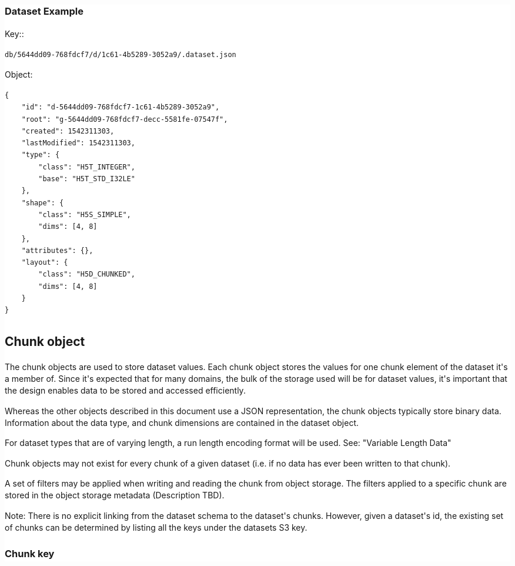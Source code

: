 ### Dataset Example

Key::

    db/5644dd09-768fdcf7/d/1c61-4b5289-3052a9/.dataset.json

Object:

    {
        "id": "d-5644dd09-768fdcf7-1c61-4b5289-3052a9",
        "root": "g-5644dd09-768fdcf7-decc-5581fe-07547f",
        "created": 1542311303,
        "lastModified": 1542311303,
        "type": {
            "class": "H5T_INTEGER",
            "base": "H5T_STD_I32LE"
        },
        "shape": {
            "class": "H5S_SIMPLE",
            "dims": [4, 8]
        },
        "attributes": {},
        "layout": {
            "class": "H5D_CHUNKED",
            "dims": [4, 8]
        }
    }

## Chunk object

The chunk objects are used to store dataset values.  Each chunk object stores the values for one chunk element of the
dataset it's a member of.  Since it's expected that for many domains, the bulk of the storage used will be for dataset values,
it's important that the design enables data to be stored and accessed efficiently.

Whereas the other objects described in this document use a JSON representation, the chunk objects typically store binary data.
 Information about the data type, and chunk dimensions are contained in the dataset object.

For dataset types that are of varying length, a run length encoding format will be used.  See: "Variable Length Data"

Chunk objects may not exist for every chunk of a given dataset (i.e. if no data has ever been written to that chunk).

A set of filters may be applied when writing and reading the chunk from object storage.  The filters applied to a specific chunk are stored
in the object storage metadata (Description TBD).

Note: There is no explicit linking from the dataset schema to the dataset's chunks.  However, given a dataset's id, the existing
set of chunks can be determined by listing all the keys under the datasets S3 key.

### Chunk key
